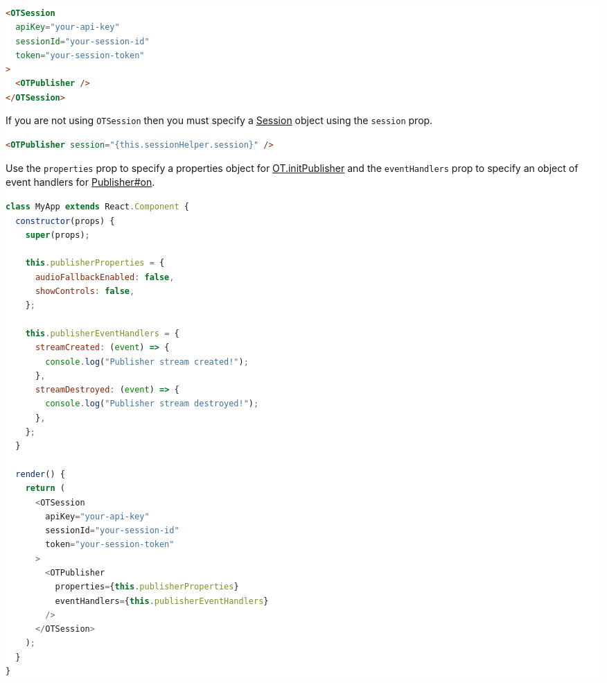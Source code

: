 ```html
<OTSession
  apiKey="your-api-key"
  sessionId="your-session-id"
  token="your-session-token"
>
  <OTPublisher />
</OTSession>
```

If you are not using `OTSession` then you must specify a [Session](https://tokbox.com/developer/sdks/js/reference/Session.html) object using the `session` prop.

```html
<OTPublisher session="{this.sessionHelper.session}" />
```

Use the `properties` prop to specify a properties object for [OT.initPublisher](https://tokbox.com/developer/sdks/js/reference/OT.html#initPublisher) and the `eventHandlers` prop to specify an object of event handlers for [Publisher#on](https://tokbox.com/developer/sdks/js/reference/Publisher.html#on).

```js
class MyApp extends React.Component {
  constructor(props) {
    super(props);

    this.publisherProperties = {
      audioFallbackEnabled: false,
      showControls: false,
    };

    this.publisherEventHandlers = {
      streamCreated: (event) => {
        console.log("Publisher stream created!");
      },
      streamDestroyed: (event) => {
        console.log("Publisher stream destroyed!");
      },
    };
  }

  render() {
    return (
      <OTSession
        apiKey="your-api-key"
        sessionId="your-session-id"
        token="your-session-token"
      >
        <OTPublisher
          properties={this.publisherProperties}
          eventHandlers={this.publisherEventHandlers}
        />
      </OTSession>
    );
  }
}
```
